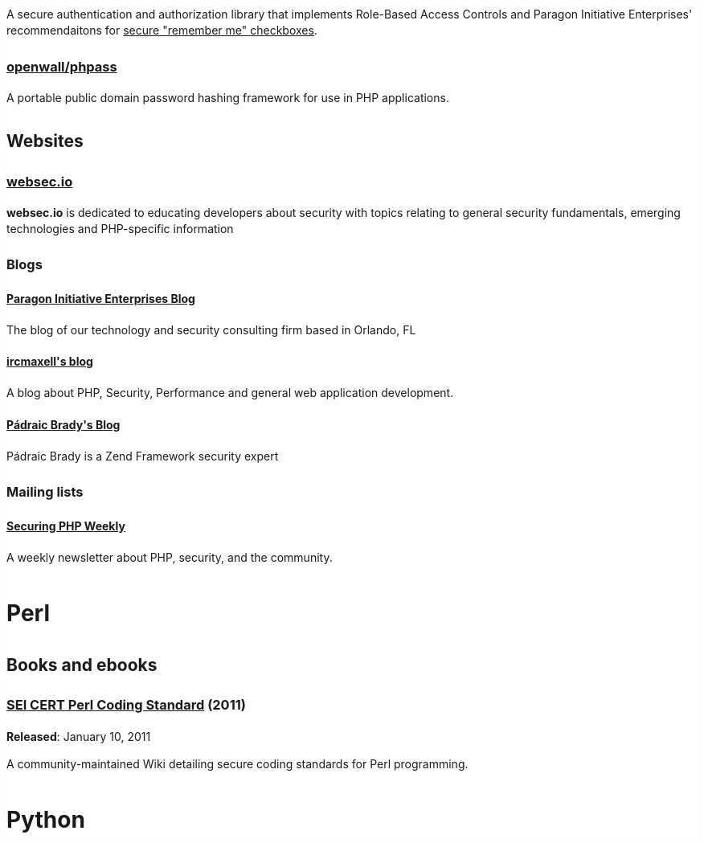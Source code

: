 A secure authentication and authorization library that implements Role-Based Access Controls and Paragon Initiative Enterprises' recommendaitons for [secure "remember me" checkboxes](https://paragonie.com/blog/2015/04/secure-authentication-php-with-long-term-persistence#title.2).

### [openwall/phpass](http://www.openwall.com/phpass/)

A portable public domain password hashing framework for use in PHP applications.

## Websites

### [websec.io](http://websec.io)

**websec.io** is dedicated to educating developers about security with topics relating to general security fundamentals, emerging technologies and PHP-specific information

### Blogs

#### [Paragon Initiative Enterprises Blog](https://paragonie.com/blog/)

The blog of our technology and security consulting firm based in Orlando, FL

#### [ircmaxell's blog](http://blog.ircmaxell.com)

A blog about PHP, Security, Performance and general web application development.

#### [Pádraic Brady's Blog](http://blog.astrumfutura.com)

Pádraic Brady is a Zend Framework security expert

### Mailing lists

#### [Securing PHP Weekly](http://securingphp.com)

A weekly newsletter about PHP, security, and the community.

# Perl

## Books and ebooks

### [SEI CERT Perl Coding Standard](https://www.securecoding.cert.org/confluence/display/perl/SEI+CERT+Perl+Coding+Standard) (2011)

**Released**: January 10, 2011

A community-maintained Wiki detailing secure coding standards for Perl programming.

# Python
